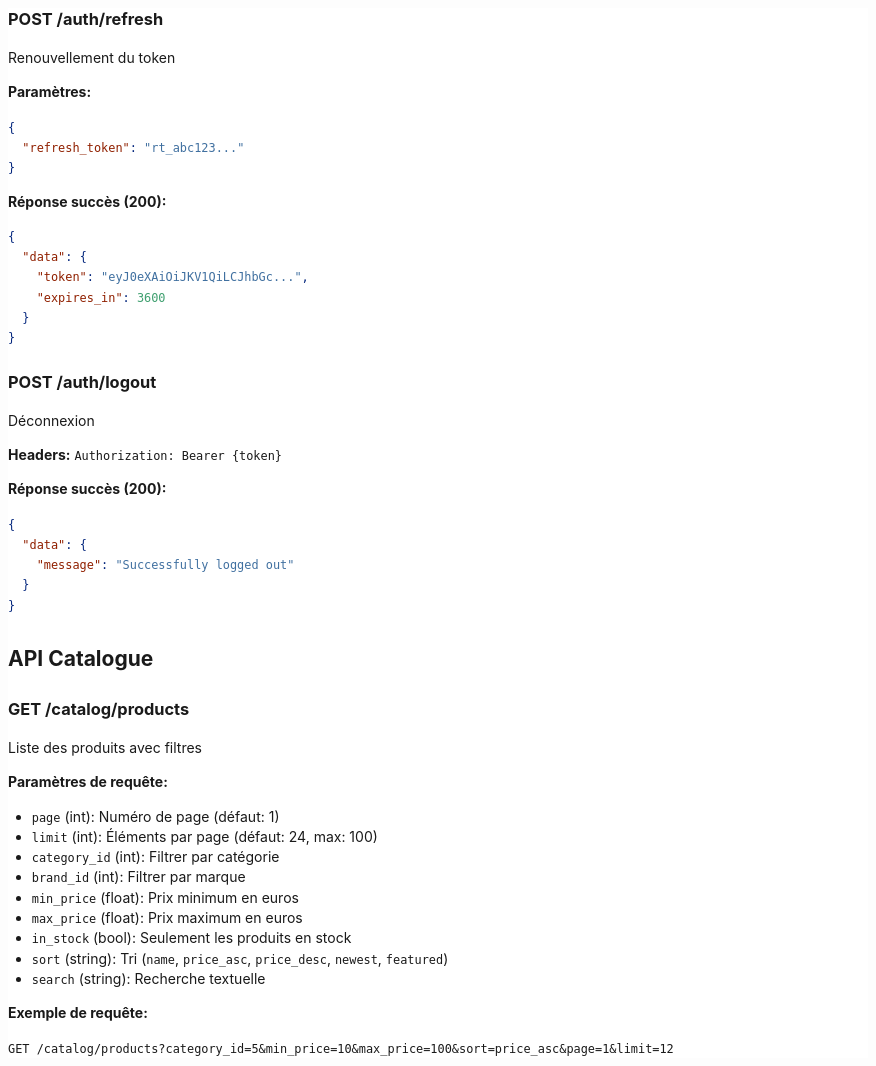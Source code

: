 ### POST /auth/refresh
Renouvellement du token

**Paramètres:**
```json
{
  "refresh_token": "rt_abc123..."
}
```

**Réponse succès (200):**
```json
{
  "data": {
    "token": "eyJ0eXAiOiJKV1QiLCJhbGc...",
    "expires_in": 3600
  }
}
```

### POST /auth/logout
Déconnexion

**Headers:** `Authorization: Bearer {token}`

**Réponse succès (200):**
```json
{
  "data": {
    "message": "Successfully logged out"
  }
}
```

## API Catalogue

### GET /catalog/products
Liste des produits avec filtres

**Paramètres de requête:**
- `page` (int): Numéro de page (défaut: 1)
- `limit` (int): Éléments par page (défaut: 24, max: 100)
- `category_id` (int): Filtrer par catégorie
- `brand_id` (int): Filtrer par marque
- `min_price` (float): Prix minimum en euros
- `max_price` (float): Prix maximum en euros
- `in_stock` (bool): Seulement les produits en stock
- `sort` (string): Tri (`name`, `price_asc`, `price_desc`, `newest`, `featured`)
- `search` (string): Recherche textuelle

**Exemple de requête:**
```http
GET /catalog/products?category_id=5&min_price=10&max_price=100&sort=price_asc&page=1&limit=12
```
